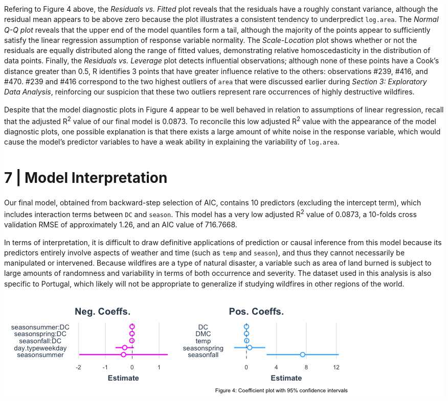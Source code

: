 Refering to Figure 4 above, the *Residuals vs. Fitted* plot reveals that
the residuals have a roughly constant variance, although the residual
mean appears to be above zero because the plot illustrates a consistent
tendency to underpredict `log.area`. The *Normal Q-Q plot* reveals that
the upper end of the model quantiles form a tail, although the majority
of the points appear to sufficiently satisfy the linear regression
assumption of response variable normality. The *Scale-Location* plot
shows whether or not the residuals are equally distributed along the
range of fitted values, demonstrating relative homoscedasticity in the
distribution of data points. Finally, the *Residuals vs. Leverage* plot
detects influential observations; although none of these points have a
Cook’s distance greater than 0.5, R identifies 3 points that have
greater influence relative to the others: observations \#239, \#416, and
\#470. \#239 and \#416 correspond to the two highest outliers of `area`
that were discussed earlier during *Section 3: Exploratory Data
Analysis*, reinforcing our suspicion that these two outliers represent
rare occurrences of highly destructive wildfires.

Despite that the model diagnostic plots in Figure 4 appear to be well
behaved in relation to assumptions of linear regression, recall that the
adjusted R<sup>2</sup> value of our final model is 0.0873. To reconcile
this low adjusted R<sup>2</sup> value with the appearance of the model
diagnostic plots, one possible explanation is that there exists a large
amount of white noise in the response variable, which would cause the
model’s predictor variables to have a weak ability in explaining the
variability of `log.area`.

# 7 | Model Interpretation

Our final model, obtained from backward-step selection of AIC, contains
10 predictors (excluding the intercept term), which includes interaction
terms between `DC` and `season`. This model has a very low adjusted
R<sup>2</sup> value of 0.0873, a 10-folds cross validation RMSE of
approximately 1.26, and an AIC value of 716.7668.

In terms of interpretation, it is difficult to draw definitive
applications of prediction or causal inference from this model because
its predictors entirely involve aspects of weather and time (such as
`temp` and `season`), and thus they cannot necessarily be manipulated or
intervened. Because wildfires are a type of natural disaster, a variable
such as area of land burned is subject to large amounts of randomness
and variability in terms of both occurrence and severity. The dataset
used in this analysis is also specific to Portugal, which likely will
not be appropriate to generalize if studying wildfires in other regions
of the
world.

![](Montesinho-Forest-Fire_files/figure-gfm/unnamed-chunk-22-1.png)
